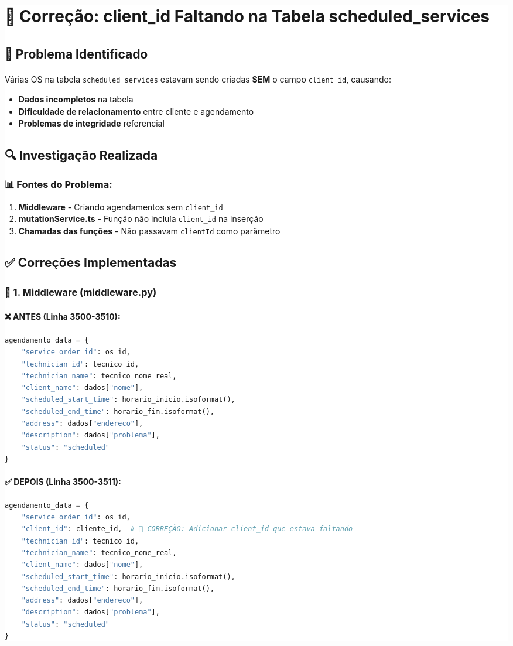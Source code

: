 # 🔧 Correção: client_id Faltando na Tabela scheduled_services

## 🚨 **Problema Identificado**

Várias OS na tabela `scheduled_services` estavam sendo criadas **SEM** o campo `client_id`, causando:
- **Dados incompletos** na tabela
- **Dificuldade de relacionamento** entre cliente e agendamento
- **Problemas de integridade** referencial

## 🔍 **Investigação Realizada**

### **📊 Fontes do Problema:**
1. **Middleware** - Criando agendamentos sem `client_id`
2. **mutationService.ts** - Função não incluía `client_id` na inserção
3. **Chamadas das funções** - Não passavam `clientId` como parâmetro

## ✅ **Correções Implementadas**

### **🔧 1. Middleware (middleware.py)**

#### **❌ ANTES (Linha 3500-3510):**
```python
agendamento_data = {
    "service_order_id": os_id,
    "technician_id": tecnico_id,
    "technician_name": tecnico_nome_real,
    "client_name": dados["nome"],
    "scheduled_start_time": horario_inicio.isoformat(),
    "scheduled_end_time": horario_fim.isoformat(),
    "address": dados["endereco"],
    "description": dados["problema"],
    "status": "scheduled"
}
```

#### **✅ DEPOIS (Linha 3500-3511):**
```python
agendamento_data = {
    "service_order_id": os_id,
    "client_id": cliente_id,  # 🔧 CORREÇÃO: Adicionar client_id que estava faltando
    "technician_id": tecnico_id,
    "technician_name": tecnico_nome_real,
    "client_name": dados["nome"],
    "scheduled_start_time": horario_inicio.isoformat(),
    "scheduled_end_time": horario_fim.isoformat(),
    "address": dados["endereco"],
    "description": dados["problema"],
    "status": "scheduled"
}
```
